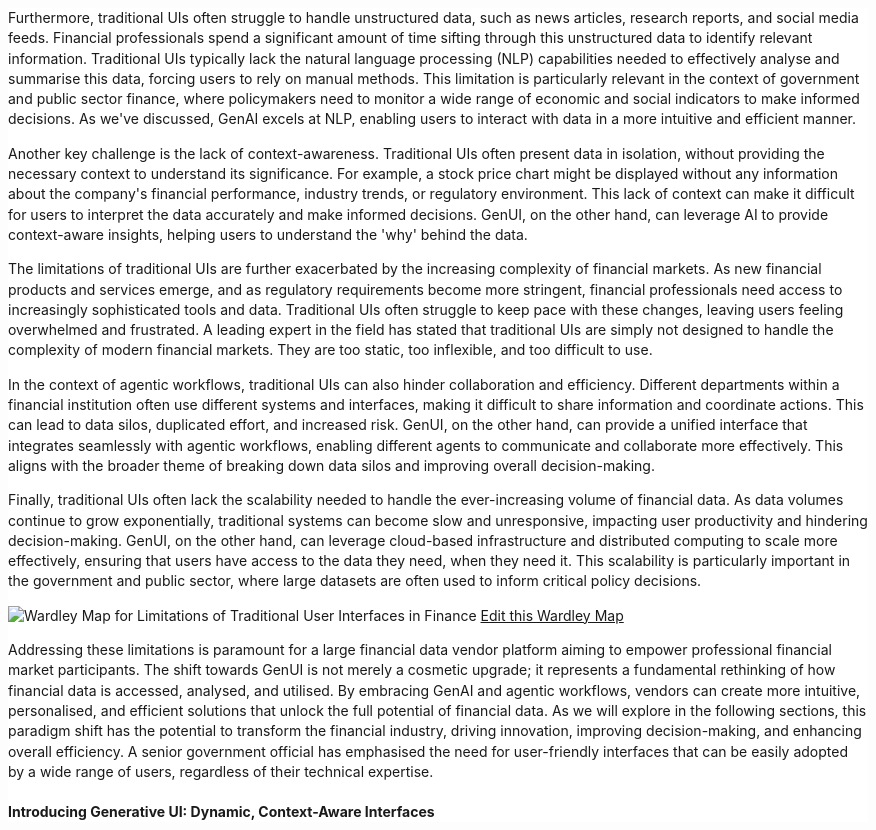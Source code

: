 Furthermore, traditional UIs often struggle to handle unstructured data, such as news articles, research reports, and social media feeds. Financial professionals spend a significant amount of time sifting through this unstructured data to identify relevant information. Traditional UIs typically lack the natural language processing (NLP) capabilities needed to effectively analyse and summarise this data, forcing users to rely on manual methods. This limitation is particularly relevant in the context of government and public sector finance, where policymakers need to monitor a wide range of economic and social indicators to make informed decisions. As we've discussed, GenAI excels at NLP, enabling users to interact with data in a more intuitive and efficient manner.

Another key challenge is the lack of context-awareness. Traditional UIs often present data in isolation, without providing the necessary context to understand its significance. For example, a stock price chart might be displayed without any information about the company's financial performance, industry trends, or regulatory environment. This lack of context can make it difficult for users to interpret the data accurately and make informed decisions. GenUI, on the other hand, can leverage AI to provide context-aware insights, helping users to understand the 'why' behind the data.

The limitations of traditional UIs are further exacerbated by the increasing complexity of financial markets. As new financial products and services emerge, and as regulatory requirements become more stringent, financial professionals need access to increasingly sophisticated tools and data. Traditional UIs often struggle to keep pace with these changes, leaving users feeling overwhelmed and frustrated. A leading expert in the field has stated that traditional UIs are simply not designed to handle the complexity of modern financial markets. They are too static, too inflexible, and too difficult to use.

In the context of agentic workflows, traditional UIs can also hinder collaboration and efficiency. Different departments within a financial institution often use different systems and interfaces, making it difficult to share information and coordinate actions. This can lead to data silos, duplicated effort, and increased risk. GenUI, on the other hand, can provide a unified interface that integrates seamlessly with agentic workflows, enabling different agents to communicate and collaborate more effectively. This aligns with the broader theme of breaking down data silos and improving overall decision-making.

Finally, traditional UIs often lack the scalability needed to handle the ever-increasing volume of financial data. As data volumes continue to grow exponentially, traditional systems can become slow and unresponsive, impacting user productivity and hindering decision-making. GenUI, on the other hand, can leverage cloud-based infrastructure and distributed computing to scale more effectively, ensuring that users have access to the data they need, when they need it. This scalability is particularly important in the government and public sector, where large datasets are often used to inform critical policy decisions.

![Wardley Map for Limitations of Traditional User Interfaces in Finance](https://images.wardleymaps.ai/map_fd692480-29e0-4bcf-a005-9ba31bcb73b0.png)
[Edit this Wardley Map](https://create.wardleymaps.ai/#clone:93c79c0c06694b5b33)

Addressing these limitations is paramount for a large financial data vendor platform aiming to empower professional financial market participants. The shift towards GenUI is not merely a cosmetic upgrade; it represents a fundamental rethinking of how financial data is accessed, analysed, and utilised. By embracing GenAI and agentic workflows, vendors can create more intuitive, personalised, and efficient solutions that unlock the full potential of financial data. As we will explore in the following sections, this paradigm shift has the potential to transform the financial industry, driving innovation, improving decision-making, and enhancing overall efficiency. A senior government official has emphasised the need for user-friendly interfaces that can be easily adopted by a wide range of users, regardless of their technical expertise.

#### Introducing Generative UI: Dynamic, Context-Aware Interfaces
